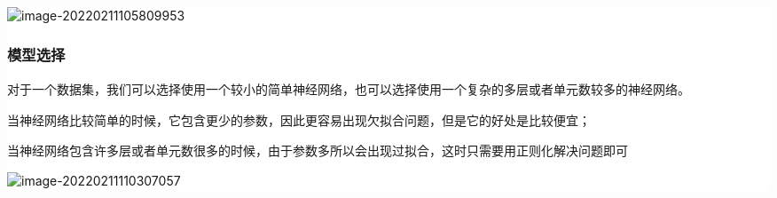 ![image-20220211105809953](https://gitee.com/joy_thestraydog/typora/raw/master/img/image-20220211105809953.png)

### 模型选择

对于一个数据集，我们可以选择使用一个较小的简单神经网络，也可以选择使用一个复杂的多层或者单元数较多的神经网络。

当神经网络比较简单的时候，它包含更少的参数，因此更容易出现欠拟合问题，但是它的好处是比较便宜；

当神经网络包含许多层或者单元数很多的时候，由于参数多所以会出现过拟合，这时只需要用正则化解决问题即可

![image-20220211110307057](https://gitee.com/joy_thestraydog/typora/raw/master/img/image-20220211110307057.png)